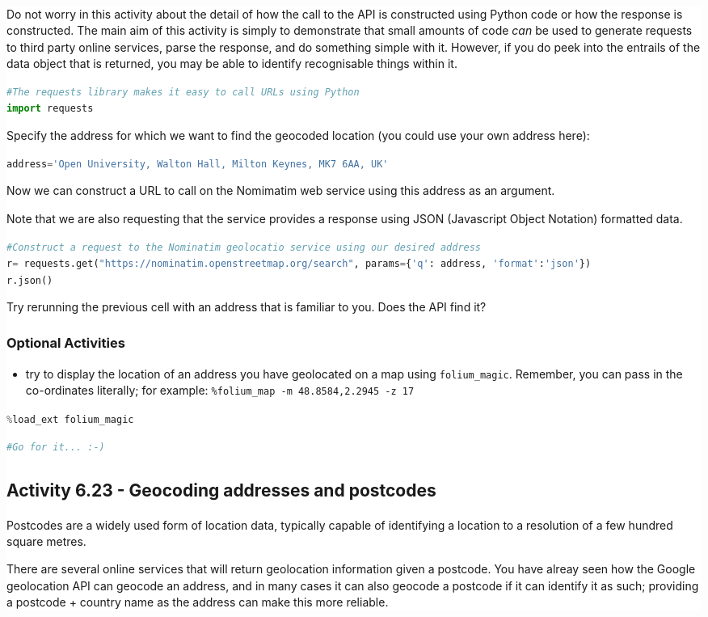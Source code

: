 Do not worry in this activity about the detail of how the call to the API is constructed using Python code or how the response is constructed. The main aim of this activity is simply to demonstrate that small amounts of code *can* be used to generate requests to third party online services, parse the response, and do something simple with it. However, if you do peek into the entrails of the data object that is returned, you may be able to identify recognisable things within it.

```python
#The requests library makes it easy to call URLs using Python
import requests
```

Specify the address for which we want to find the geocoded location (you could use your own address here):

```python
address='Open University, Walton Hall, Milton Keynes, MK7 6AA, UK'
```

Now we can construct a URL to call on the Nomimatim web service using this address as an argument.

Note that we are also requesting that the service provides a response using JSON (Javascript Object Notation) formatted data.

```python
#Construct a request to the Nominatim geolocatio service using our desired address
r= requests.get("https://nominatim.openstreetmap.org/search", params={'q': address, 'format':'json'})
r.json()
```

Try rerunning the previous cell with an address that is familiar to you. Does the API find it?


### Optional Activities

- try to display the location of an address you have geolocated on a map using `folium_magic`. Remember, you can pass in the co-ordinates literally; for example: `%folium_map -m 48.8584,2.2945 -z 17`

```python
%load_ext folium_magic
```

```python
#Go for it... :-)

```

<a name="postcodes"></a>
## Activity 6.23 - Geocoding addresses and postcodes

Postcodes are a widely used form of location data, typically capable of identifying a location to a resolution of a few hundred square metres.

There are several online services that will return geolocation information given a postcode. You have alreay seen how the Google geolocation API can geocode an address, and in many cases it can also geocode a postcode if it can identify it as such; providing a postcode + country name as the address can make this more reliable.
